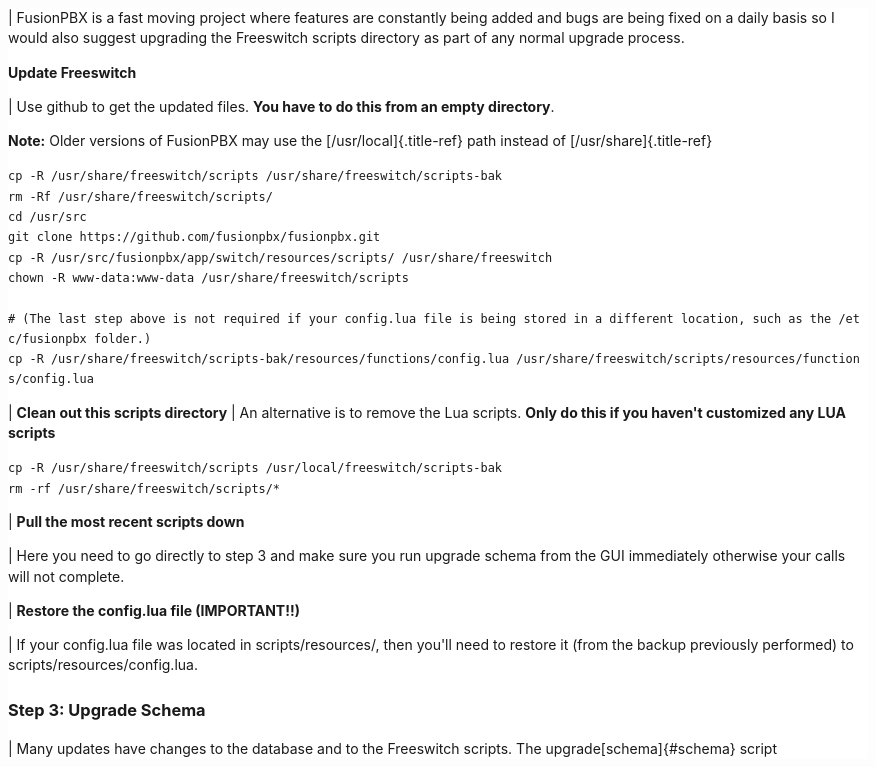 | FusionPBX is a fast moving project where features are constantly being
  added and bugs are being fixed on a daily basis so I would also
  suggest upgrading the Freeswitch scripts directory as part of any
  normal upgrade process.

**Update Freeswitch**

| Use github to get the updated files. **You have to do this from an
  empty directory**.

**Note:** Older versions of FusionPBX may use the
[/usr/local]{.title-ref} path instead of [/usr/share]{.title-ref}

    cp -R /usr/share/freeswitch/scripts /usr/share/freeswitch/scripts-bak
    rm -Rf /usr/share/freeswitch/scripts/
    cd /usr/src
    git clone https://github.com/fusionpbx/fusionpbx.git
    cp -R /usr/src/fusionpbx/app/switch/resources/scripts/ /usr/share/freeswitch
    chown -R www-data:www-data /usr/share/freeswitch/scripts

    # (The last step above is not required if your config.lua file is being stored in a different location, such as the /etc/fusionpbx folder.)
    cp -R /usr/share/freeswitch/scripts-bak/resources/functions/config.lua /usr/share/freeswitch/scripts/resources/functions/config.lua

| **Clean out this scripts directory**
| An alternative is to remove the Lua scripts. **Only do this if you
  haven\'t customized any LUA scripts**

    cp -R /usr/share/freeswitch/scripts /usr/local/freeswitch/scripts-bak
    rm -rf /usr/share/freeswitch/scripts/*

| **Pull the most recent scripts down**

| Here you need to go directly to step 3 and make sure you run upgrade
  schema from the GUI immediately otherwise your calls will not
  complete.

| **Restore the config.lua file (IMPORTANT!!)**

| If your config.lua file was located in scripts/resources/, then
  you\'ll need to restore it (from the backup previously performed) to
  scripts/resources/config.lua.

### **Step 3: Upgrade Schema**

| Many updates have changes to the database and to the Freeswitch
  scripts. The upgrade[schema]{#schema} script
